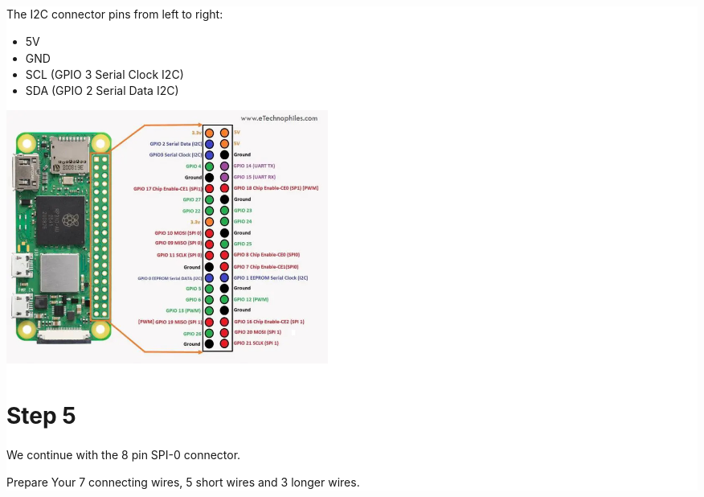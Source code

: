 The I2C connector pins from left to right:

- 5V
- GND
- SCL (GPIO 3 Serial Clock I2C)
- SDA (GPIO 2 Serial Data I2C)

[<img src="images/raspberry-pi-hat-gpio-pins-a.jpg" width="400"/>](images/raspberry-pi-hat-gpio-pins-a.jpg)

Step 5
======

We continue with the 8 pin SPI-0 connector.

Prepare Your 7 connecting wires, 5 short wires and 3 longer wires.
